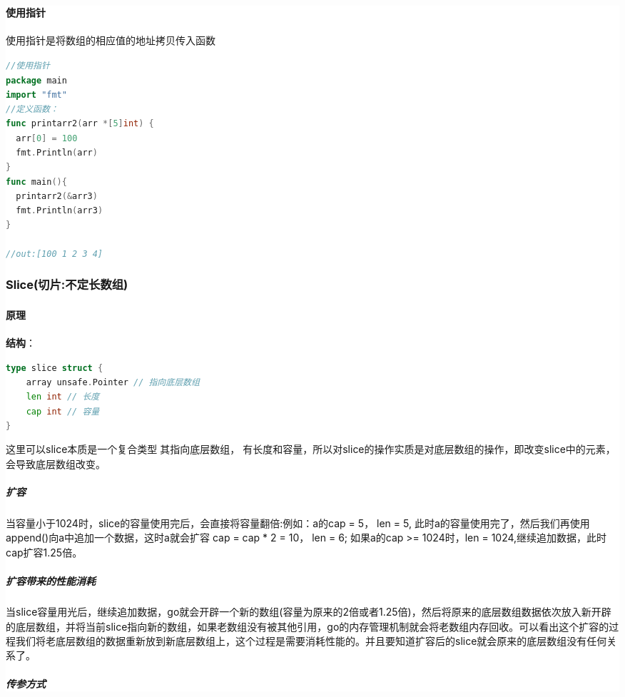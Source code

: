 

#### 使用指针
使用指针是将数组的相应值的地址拷贝传入函数

```go
//使用指针
package main
import "fmt"
//定义函数：
func printarr2(arr *[5]int) {
  arr[0] = 100
  fmt.Println(arr)
}
func main(){
  printarr2(&arr3)
  fmt.Println(arr3)
}

//out:[100 1 2 3 4]
```





### Slice(切片:不定长数组)

#### 原理

**结构**：

```go
type slice struct { 
    array unsafe.Pointer // 指向底层数组 
    len int // 长度 
    cap int // 容量 
}
```

这里可以slice本质是一个复合类型 其指向底层数组， 有长度和容量，所以对slice的操作实质是对底层数组的操作，即改变slice中的元素，会导致底层数组改变。



##### 扩容

当容量小于1024时，slice的容量使用完后，会直接将容量翻倍:例如：a的cap = 5， len = 5, 此时a的容量使用完了，然后我们再使用append()向a中追加一个数据，这时a就会扩容 cap = cap * 2 = 10， len = 6; 如果a的cap >= 1024时，len = 1024,继续追加数据，此时cap扩容1.25倍。



##### 扩容带来的性能消耗

当slice容量用光后，继续追加数据，go就会开辟一个新的数组(容量为原来的2倍或者1.25倍)，然后将原来的底层数组数据依次放入新开辟的底层数组，并将当前slice指向新的数组，如果老数组没有被其他引用，go的内存管理机制就会将老数组内存回收。可以看出这个扩容的过程我们将老底层数组的数据重新放到新底层数组上，这个过程是需要消耗性能的。并且要知道扩容后的slice就会原来的底层数组没有任何关系了。



##### 传参方式
